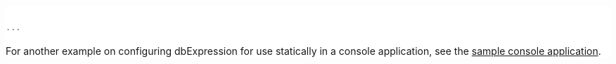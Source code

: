 ```csharp

...
```

For another example on configuring dbExpression for use statically in a console application, see the [sample console application](https://github.com/dbexpression-team/dbexpression/blob/master/samples/mssql/NetCoreConsoleApp/Program.cs).